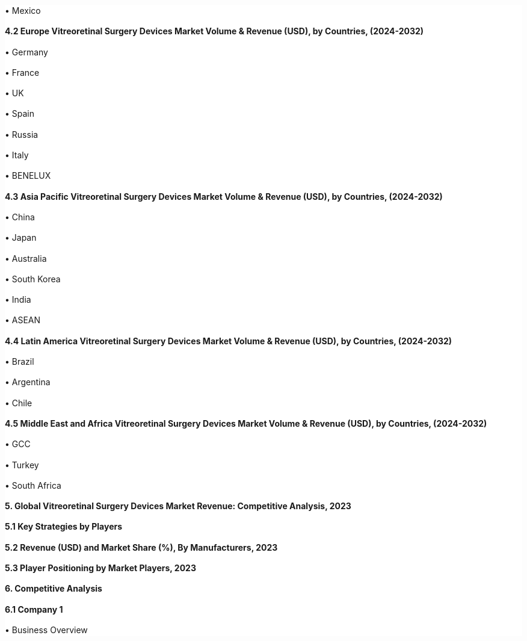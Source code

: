 • Mexico

<strong>4.2 Europe Vitreoretinal Surgery Devices Market Volume &amp; Revenue (USD), by Countries, (2024-2032)</strong>

• Germany

• France

• UK

• Spain

• Russia

• Italy

• BENELUX

<strong>4.3 Asia Pacific Vitreoretinal Surgery Devices Market Volume &amp; Revenue (USD), by Countries, (2024-2032)</strong>

• China

• Japan

• Australia

• South Korea

• India

• ASEAN

<strong>4.4 Latin America Vitreoretinal Surgery Devices Market Volume &amp; Revenue (USD), by Countries, (2024-2032)</strong>

• Brazil

• Argentina

• Chile

<strong>4.5 Middle East and Africa Vitreoretinal Surgery Devices Market Volume &amp; Revenue (USD), by Countries, (2024-2032)</strong>

• GCC

• Turkey

• South Africa

<strong>5. Global Vitreoretinal Surgery Devices Market Revenue: Competitive Analysis, 2023</strong>

<strong>5.1 Key Strategies by Players</strong>

<strong>5.2 Revenue (USD) and Market Share (%), By Manufacturers, 2023</strong>

<strong>5.3 Player Positioning by Market Players, 2023</strong>

<strong>6. Competitive Analysis</strong>

<strong>6.1 Company 1</strong>

• Business Overview
